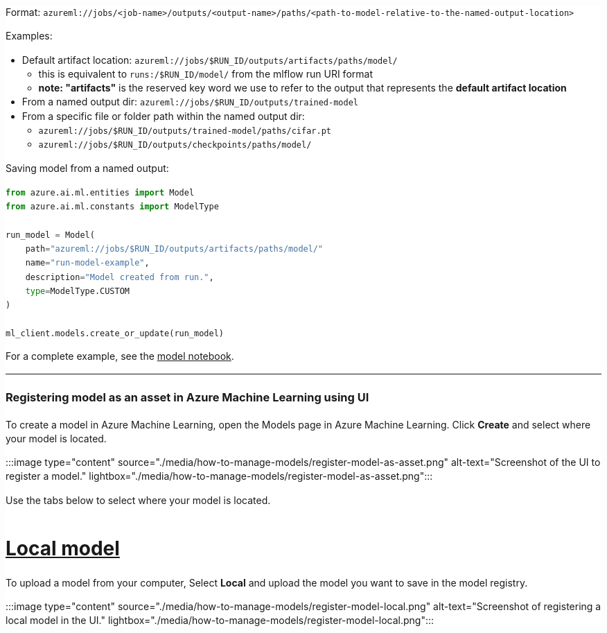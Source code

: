 Format:
`azureml://jobs/<job-name>/outputs/<output-name>/paths/<path-to-model-relative-to-the-named-output-location>`

Examples:
- Default artifact location: `azureml://jobs/$RUN_ID/outputs/artifacts/paths/model/`
    * this is equivalent to `runs:/$RUN_ID/model/` from the mlflow run URI format
    * **note: "artifacts"** is the reserved key word we use to refer to the output that represents the **default artifact location**
- From a named output dir: `azureml://jobs/$RUN_ID/outputs/trained-model`
- From a specific file or folder path within the named output dir:
    * `azureml://jobs/$RUN_ID/outputs/trained-model/paths/cifar.pt`
    * `azureml://jobs/$RUN_ID/outputs/checkpoints/paths/model/`

Saving model from a named output:

```python
from azure.ai.ml.entities import Model
from azure.ai.ml.constants import ModelType

run_model = Model(
    path="azureml://jobs/$RUN_ID/outputs/artifacts/paths/model/"
    name="run-model-example",
    description="Model created from run.",
    type=ModelType.CUSTOM
)

ml_client.models.create_or_update(run_model) 
```

For a complete example, see the [model notebook](https://github.com/Azure/azureml-examples/tree/march-sdk-preview/sdk/assets/model).

---

### Registering model as an asset in Azure Machine Learning using UI

To create a model in Azure Machine Learning, open the Models page in Azure Machine Learning. Click **Create** and select where your model is located. 

:::image type="content" source="./media/how-to-manage-models/register-model-as-asset.png" alt-text="Screenshot of the UI to register a model." lightbox="./media/how-to-manage-models/register-model-as-asset.png":::

Use the tabs below to select where your model is located.

# [Local model](#tab/use-local)

To upload a model from your computer, Select **Local** and upload the model you want to save in the model registry.

:::image type="content" source="./media/how-to-manage-models/register-model-local.png" alt-text="Screenshot of registering a local model in the UI." lightbox="./media/how-to-manage-models/register-model-local.png":::
